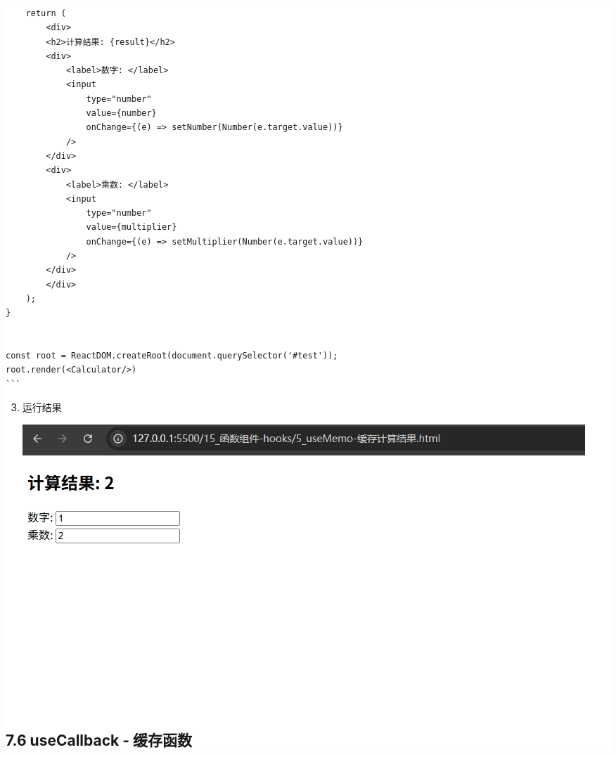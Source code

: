         return (
            <div>
            <h2>计算结果: {result}</h2>
            <div>
                <label>数字: </label>
                <input
                    type="number"
                    value={number}
                    onChange={(e) => setNumber(Number(e.target.value))}
                />
            </div>
            <div>
                <label>乘数: </label>
                <input
                    type="number"
                    value={multiplier}
                    onChange={(e) => setMultiplier(Number(e.target.value))}
                />
            </div>
            </div>
        );
    }


    const root = ReactDOM.createRoot(document.querySelector('#test'));
    root.render(<Calculator/>)
    ```
3. 运行结果

    ![](/framework/react/react18Class/015.gif)


## 7.6 useCallback - 缓存函数
